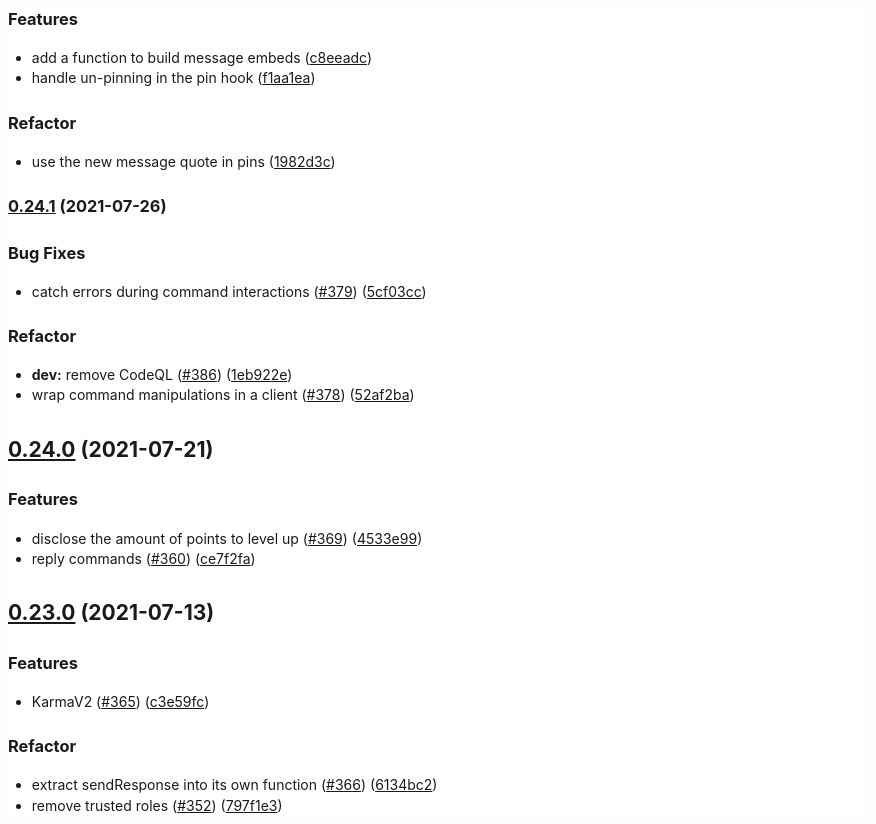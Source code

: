### Features

- add a function to build message embeds ([c8eeadc](https://github.com/makigas/makibot/commit/c8eeadcc762000f92806064306b36bd5f1dffeca))
- handle un-pinning in the pin hook ([f1aa1ea](https://github.com/makigas/makibot/commit/f1aa1eafe7c958312fb7e0951e37edd909218ed5))

### Refactor

- use the new message quote in pins ([1982d3c](https://github.com/makigas/makibot/commit/1982d3cd7502dc2477ff1930ced5fa93b8d599dd))

### [0.24.1](https://github.com/makigas/makibot/compare/v0.24.0...v0.24.1) (2021-07-26)

### Bug Fixes

- catch errors during command interactions ([#379](https://github.com/makigas/makibot/issues/379)) ([5cf03cc](https://github.com/makigas/makibot/commit/5cf03cce8854cccbf9323a77e958852055e02bb9))

### Refactor

- **dev:** remove CodeQL ([#386](https://github.com/makigas/makibot/issues/386)) ([1eb922e](https://github.com/makigas/makibot/commit/1eb922e34fb60253c1f664ad3c2b7da06a38cd21))
- wrap command manipulations in a client ([#378](https://github.com/makigas/makibot/issues/378)) ([52af2ba](https://github.com/makigas/makibot/commit/52af2bae8caff4c5667bce9e00a489a487ff3777))

## [0.24.0](https://github.com/makigas/makibot/compare/v0.23.0...v0.24.0) (2021-07-21)

### Features

- disclose the amount of points to level up ([#369](https://github.com/makigas/makibot/issues/369)) ([4533e99](https://github.com/makigas/makibot/commit/4533e99f95b9a52f2630b5f07a43a8d23fd67f8f))
- reply commands ([#360](https://github.com/makigas/makibot/issues/360)) ([ce7f2fa](https://github.com/makigas/makibot/commit/ce7f2facdcba7c070d5aa2d433263183f04daabf))

## [0.23.0](https://github.com/makigas/makibot/compare/v0.22.0...v0.23.0) (2021-07-13)

### Features

- KarmaV2 ([#365](https://github.com/makigas/makibot/issues/365)) ([c3e59fc](https://github.com/makigas/makibot/commit/c3e59fc3b3f176dbf965704ee6fde7a9d0d27a5b))

### Refactor

- extract sendResponse into its own function ([#366](https://github.com/makigas/makibot/issues/366)) ([6134bc2](https://github.com/makigas/makibot/commit/6134bc2ced939bfb3e3b78d1b800b40db2ba0bba))
- remove trusted roles ([#352](https://github.com/makigas/makibot/issues/352)) ([797f1e3](https://github.com/makigas/makibot/commit/797f1e33c5a18980f842a17174feb113ea79af70))
